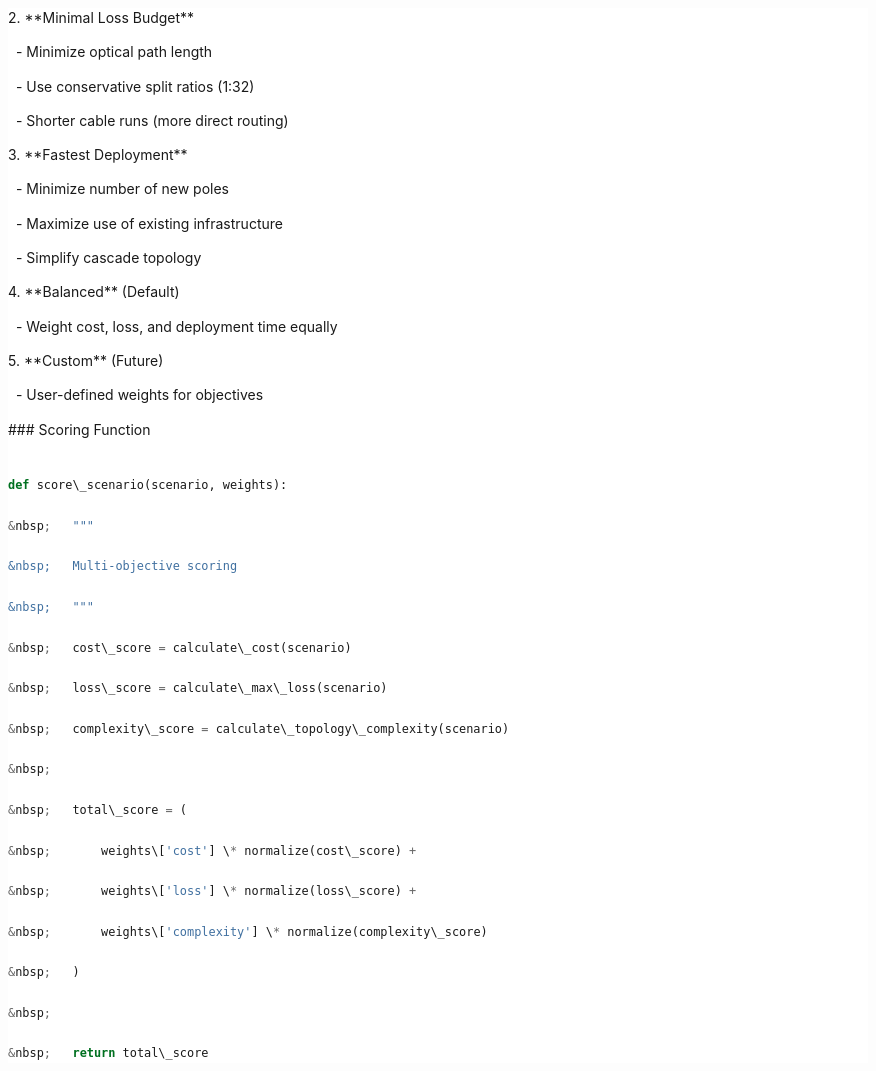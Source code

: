 
2\. \*\*Minimal Loss Budget\*\*

&nbsp;  - Minimize optical path length

&nbsp;  - Use conservative split ratios (1:32)

&nbsp;  - Shorter cable runs (more direct routing)



3\. \*\*Fastest Deployment\*\*

&nbsp;  - Minimize number of new poles

&nbsp;  - Maximize use of existing infrastructure

&nbsp;  - Simplify cascade topology



4\. \*\*Balanced\*\* (Default)

&nbsp;  - Weight cost, loss, and deployment time equally



5\. \*\*Custom\*\* (Future)

&nbsp;  - User-defined weights for objectives



\### Scoring Function



```python

def score\_scenario(scenario, weights):

&nbsp;   """

&nbsp;   Multi-objective scoring

&nbsp;   """

&nbsp;   cost\_score = calculate\_cost(scenario)

&nbsp;   loss\_score = calculate\_max\_loss(scenario)

&nbsp;   complexity\_score = calculate\_topology\_complexity(scenario)

&nbsp;   

&nbsp;   total\_score = (

&nbsp;       weights\['cost'] \* normalize(cost\_score) +

&nbsp;       weights\['loss'] \* normalize(loss\_score) +

&nbsp;       weights\['complexity'] \* normalize(complexity\_score)

&nbsp;   )

&nbsp;   

&nbsp;   return total\_score

```
